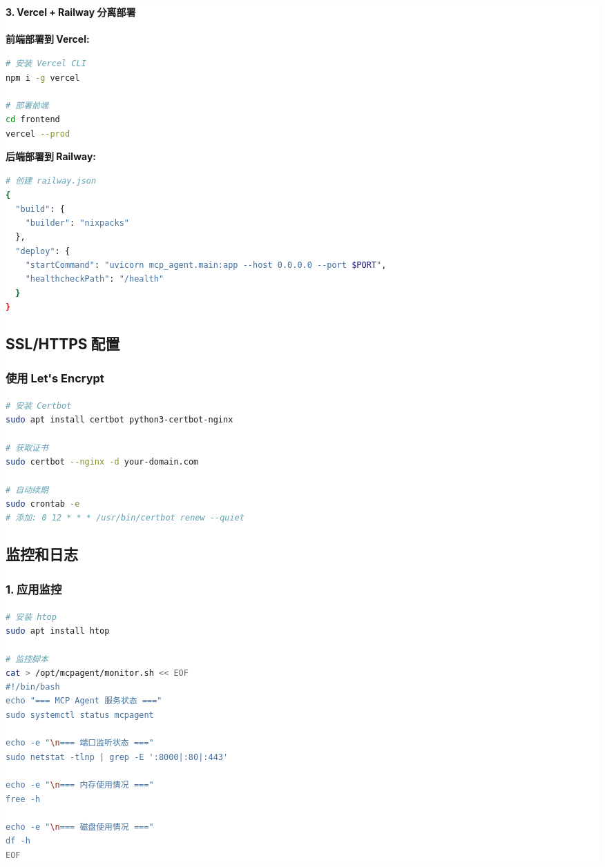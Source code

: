 #### 3. Vercel + Railway 分离部署

**前端部署到 Vercel:**
```bash
# 安装 Vercel CLI
npm i -g vercel

# 部署前端
cd frontend
vercel --prod
```

**后端部署到 Railway:**
```bash
# 创建 railway.json
{
  "build": {
    "builder": "nixpacks"
  },
  "deploy": {
    "startCommand": "uvicorn mcp_agent.main:app --host 0.0.0.0 --port $PORT",
    "healthcheckPath": "/health"
  }
}
```

## SSL/HTTPS 配置

### 使用 Let's Encrypt

```bash
# 安装 Certbot
sudo apt install certbot python3-certbot-nginx

# 获取证书
sudo certbot --nginx -d your-domain.com

# 自动续期
sudo crontab -e
# 添加: 0 12 * * * /usr/bin/certbot renew --quiet
```

## 监控和日志

### 1. 应用监控

```bash
# 安装 htop
sudo apt install htop

# 监控脚本
cat > /opt/mcpagent/monitor.sh << EOF
#!/bin/bash
echo "=== MCP Agent 服务状态 ==="
sudo systemctl status mcpagent

echo -e "\n=== 端口监听状态 ==="
sudo netstat -tlnp | grep -E ':8000|:80|:443'

echo -e "\n=== 内存使用情况 ==="
free -h

echo -e "\n=== 磁盘使用情况 ==="
df -h
EOF
```
